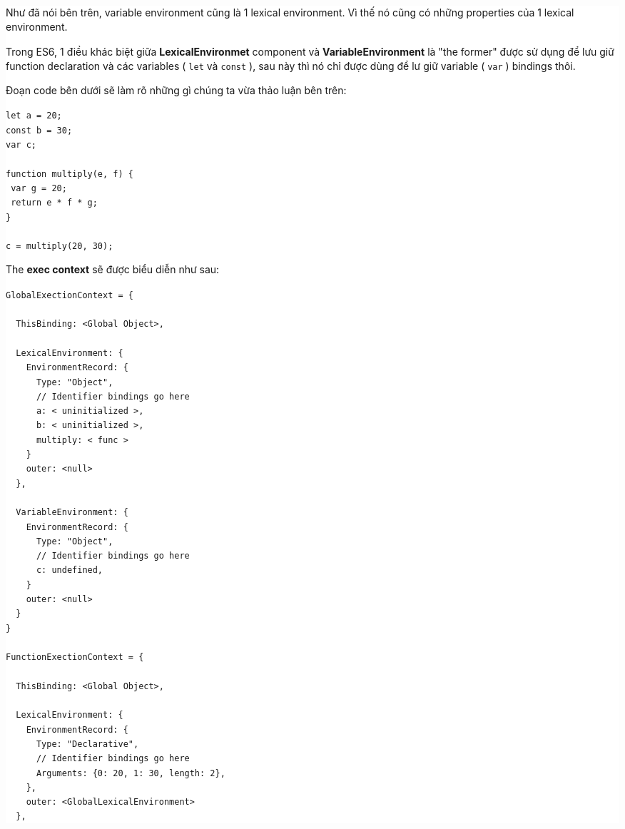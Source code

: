 Như đã nói bên trên, variable environment cũng là 1 lexical environment. Vì thế nó cũng có những properties của 1 lexical environment.

Trong ES6, 1 điều khác biệt giữa **LexicalEnvironmet** component và **VariableEnvironment** là "the former" được sử dụng để lưu giữ function declaration và các variables ( `let` và `const` ), sau này thì nó chỉ được dùng để lư giữ variable ( `var` ) bindings thôi.

Đoạn code bên dưới sẽ làm rõ những gì chúng ta vừa thảo luận bên trên:

    let a = 20;
    const b = 30;
    var c;

    function multiply(e, f) {
     var g = 20;
     return e * f * g;
    }

    c = multiply(20, 30);

The **exec context** sẽ được biểu diễn như sau:

    GlobalExectionContext = {

      ThisBinding: <Global Object>,

      LexicalEnvironment: {
        EnvironmentRecord: {
          Type: "Object",
          // Identifier bindings go here
          a: < uninitialized >,
          b: < uninitialized >,
          multiply: < func >
        }
        outer: <null>
      },

      VariableEnvironment: {
        EnvironmentRecord: {
          Type: "Object",
          // Identifier bindings go here
          c: undefined,
        }
        outer: <null>
      }
    }

    FunctionExectionContext = {

      ThisBinding: <Global Object>,

      LexicalEnvironment: {
        EnvironmentRecord: {
          Type: "Declarative",
          // Identifier bindings go here
          Arguments: {0: 20, 1: 30, length: 2},
        },
        outer: <GlobalLexicalEnvironment>
      },
